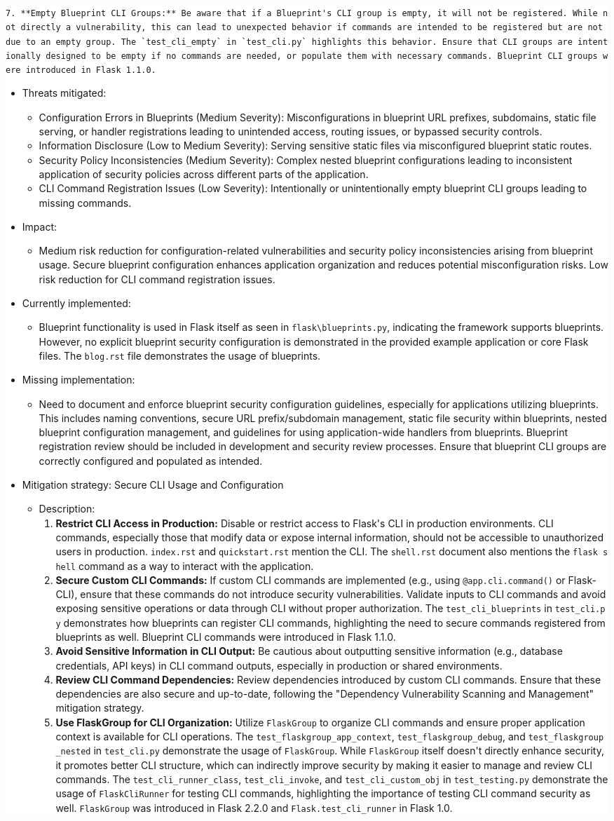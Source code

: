     7. **Empty Blueprint CLI Groups:** Be aware that if a Blueprint's CLI group is empty, it will not be registered. While not directly a vulnerability, this can lead to unexpected behavior if commands are intended to be registered but are not due to an empty group. The `test_cli_empty` in `test_cli.py` highlights this behavior. Ensure that CLI groups are intentionally designed to be empty if no commands are needed, or populate them with necessary commands. Blueprint CLI groups were introduced in Flask 1.1.0.
  - Threats mitigated:
    - Configuration Errors in Blueprints (Medium Severity): Misconfigurations in blueprint URL prefixes, subdomains, static file serving, or handler registrations leading to unintended access, routing issues, or bypassed security controls.
    - Information Disclosure (Low to Medium Severity): Serving sensitive static files via misconfigured blueprint static routes.
    - Security Policy Inconsistencies (Medium Severity): Complex nested blueprint configurations leading to inconsistent application of security policies across different parts of the application.
    - CLI Command Registration Issues (Low Severity): Intentionally or unintentionally empty blueprint CLI groups leading to missing commands.
  - Impact:
    - Medium risk reduction for configuration-related vulnerabilities and security policy inconsistencies arising from blueprint usage. Secure blueprint configuration enhances application organization and reduces potential misconfiguration risks. Low risk reduction for CLI command registration issues.
  - Currently implemented:
    - Blueprint functionality is used in Flask itself as seen in `flask\blueprints.py`, indicating the framework supports blueprints. However, no explicit blueprint security configuration is demonstrated in the provided example application or core Flask files. The `blog.rst` file demonstrates the usage of blueprints.
  - Missing implementation:
    - Need to document and enforce blueprint security configuration guidelines, especially for applications utilizing blueprints. This includes naming conventions, secure URL prefix/subdomain management, static file security within blueprints, nested blueprint configuration management, and guidelines for using application-wide handlers from blueprints. Blueprint registration review should be included in development and security review processes. Ensure that blueprint CLI groups are correctly configured and populated as intended.

- Mitigation strategy: Secure CLI Usage and Configuration
  - Description:
    1. **Restrict CLI Access in Production:** Disable or restrict access to Flask's CLI in production environments. CLI commands, especially those that modify data or expose internal information, should not be accessible to unauthorized users in production. `index.rst` and `quickstart.rst` mention the CLI. The `shell.rst` document also mentions the `flask shell` command as a way to interact with the application.
    2. **Secure Custom CLI Commands:** If custom CLI commands are implemented (e.g., using `@app.cli.command()` or Flask-CLI), ensure that these commands do not introduce security vulnerabilities. Validate inputs to CLI commands and avoid exposing sensitive operations or data through CLI without proper authorization. The `test_cli_blueprints` in `test_cli.py` demonstrates how blueprints can register CLI commands, highlighting the need to secure commands registered from blueprints as well. Blueprint CLI commands were introduced in Flask 1.1.0.
    3. **Avoid Sensitive Information in CLI Output:** Be cautious about outputting sensitive information (e.g., database credentials, API keys) in CLI command outputs, especially in production or shared environments.
    4. **Review CLI Command Dependencies:** Review dependencies introduced by custom CLI commands. Ensure that these dependencies are also secure and up-to-date, following the "Dependency Vulnerability Scanning and Management" mitigation strategy.
    5. **Use FlaskGroup for CLI Organization:** Utilize `FlaskGroup` to organize CLI commands and ensure proper application context is available for CLI operations. The `test_flaskgroup_app_context`, `test_flaskgroup_debug`, and `test_flaskgroup_nested` in `test_cli.py` demonstrate the usage of `FlaskGroup`. While `FlaskGroup` itself doesn't directly enhance security, it promotes better CLI structure, which can indirectly improve security by making it easier to manage and review CLI commands. The `test_cli_runner_class`, `test_cli_invoke`, and `test_cli_custom_obj` in `test_testing.py` demonstrate the usage of `FlaskCliRunner` for testing CLI commands, highlighting the importance of testing CLI command security as well. `FlaskGroup` was introduced in Flask 2.2.0 and `Flask.test_cli_runner` in Flask 1.0.